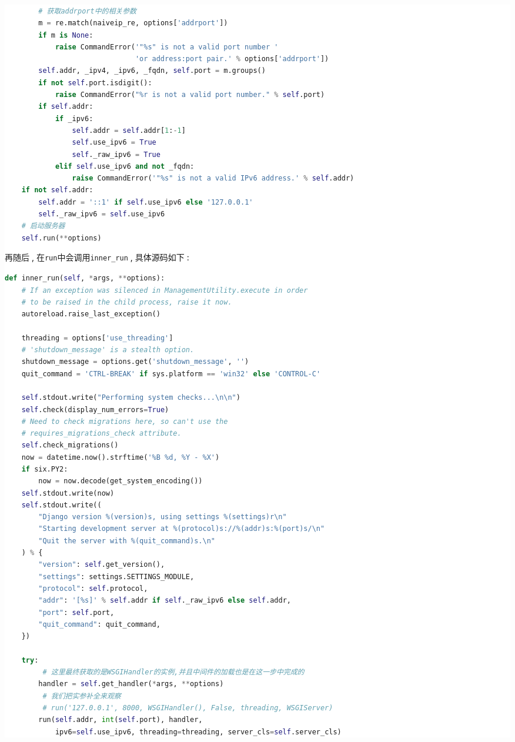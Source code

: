 ```python
		# 获取addrport中的相关参数
		m = re.match(naiveip_re, options['addrport'])
		if m is None:
			raise CommandError('"%s" is not a valid port number '
							   'or address:port pair.' % options['addrport'])
		self.addr, _ipv4, _ipv6, _fqdn, self.port = m.groups()
		if not self.port.isdigit():
			raise CommandError("%r is not a valid port number." % self.port)
		if self.addr:
			if _ipv6:
				self.addr = self.addr[1:-1]
				self.use_ipv6 = True
				self._raw_ipv6 = True
			elif self.use_ipv6 and not _fqdn:
				raise CommandError('"%s" is not a valid IPv6 address.' % self.addr)
	if not self.addr:
		self.addr = '::1' if self.use_ipv6 else '127.0.0.1'
		self._raw_ipv6 = self.use_ipv6
	# 启动服务器
	self.run(**options)
```

再随后 , 在`run`中会调用`inner_run` , 具体源码如下 : 

```python
def inner_run(self, *args, **options):
	# If an exception was silenced in ManagementUtility.execute in order
	# to be raised in the child process, raise it now.
	autoreload.raise_last_exception()

	threading = options['use_threading']
	# 'shutdown_message' is a stealth option.
	shutdown_message = options.get('shutdown_message', '')
	quit_command = 'CTRL-BREAK' if sys.platform == 'win32' else 'CONTROL-C'

	self.stdout.write("Performing system checks...\n\n")
	self.check(display_num_errors=True)
	# Need to check migrations here, so can't use the
	# requires_migrations_check attribute.
	self.check_migrations()
	now = datetime.now().strftime('%B %d, %Y - %X')
	if six.PY2:
		now = now.decode(get_system_encoding())
	self.stdout.write(now)
	self.stdout.write((
		"Django version %(version)s, using settings %(settings)r\n"
		"Starting development server at %(protocol)s://%(addr)s:%(port)s/\n"
		"Quit the server with %(quit_command)s.\n"
	) % {
		"version": self.get_version(),
		"settings": settings.SETTINGS_MODULE,
		"protocol": self.protocol,
		"addr": '[%s]' % self.addr if self._raw_ipv6 else self.addr,
		"port": self.port,
		"quit_command": quit_command,
	})

	try:
         # 这里最终获取的是WSGIHandler的实例,并且中间件的加载也是在这一步中完成的
		handler = self.get_handler(*args, **options)
         # 我们把实参补全来观察
         # run('127.0.0.1', 8000, WSGIHandler(), False, threading, WSGIServer)
		run(self.addr, int(self.port), handler,
			ipv6=self.use_ipv6, threading=threading, server_cls=self.server_cls)
```